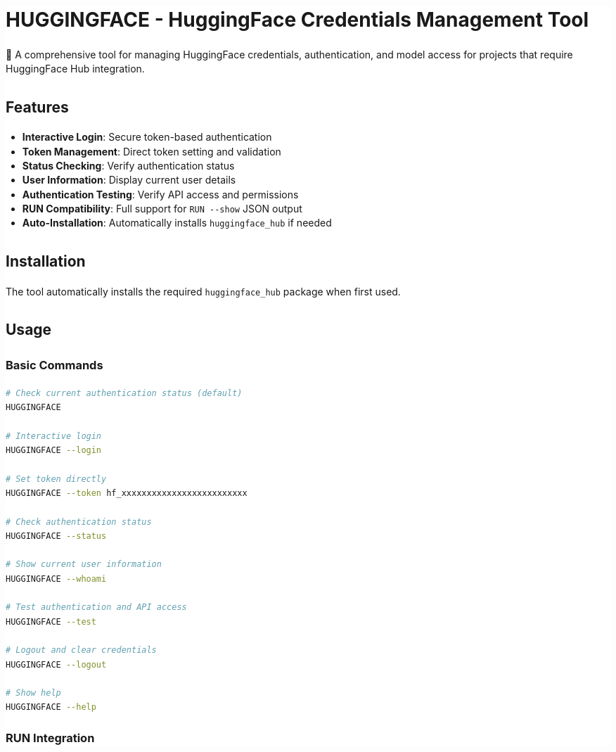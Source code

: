 # HUGGINGFACE - HuggingFace Credentials Management Tool

🤗 A comprehensive tool for managing HuggingFace credentials, authentication, and model access for projects that require HuggingFace Hub integration.

## Features

- **Interactive Login**: Secure token-based authentication
- **Token Management**: Direct token setting and validation
- **Status Checking**: Verify authentication status
- **User Information**: Display current user details
- **Authentication Testing**: Verify API access and permissions
- **RUN Compatibility**: Full support for `RUN --show` JSON output
- **Auto-Installation**: Automatically installs `huggingface_hub` if needed

## Installation

The tool automatically installs the required `huggingface_hub` package when first used.

## Usage

### Basic Commands

```bash
# Check current authentication status (default)
HUGGINGFACE

# Interactive login
HUGGINGFACE --login

# Set token directly
HUGGINGFACE --token hf_xxxxxxxxxxxxxxxxxxxxxxxxx

# Check authentication status
HUGGINGFACE --status

# Show current user information
HUGGINGFACE --whoami

# Test authentication and API access
HUGGINGFACE --test

# Logout and clear credentials
HUGGINGFACE --logout

# Show help
HUGGINGFACE --help
```

### RUN Integration
